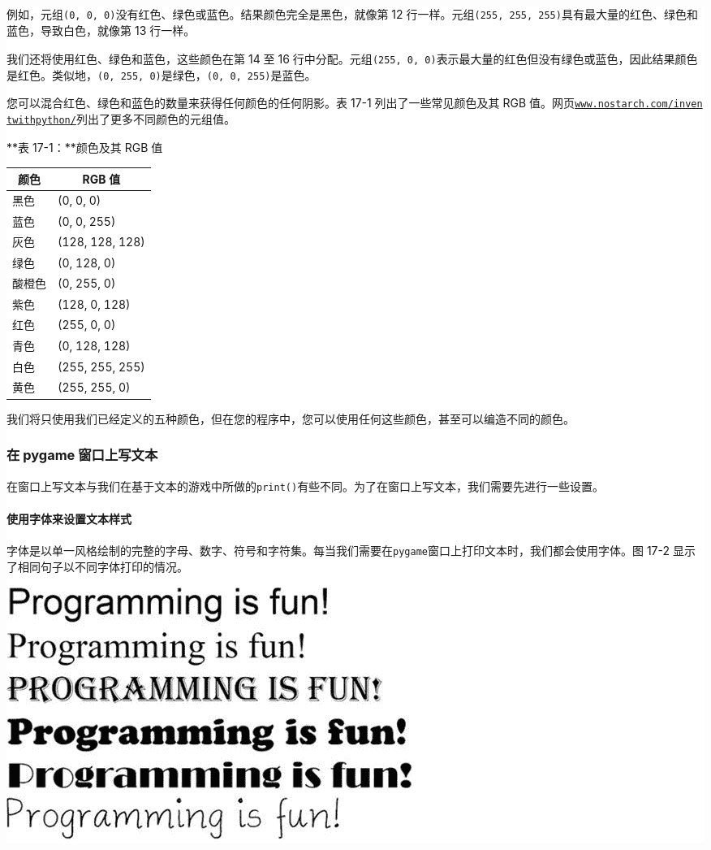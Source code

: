 例如，元组`(0, 0, 0)`没有红色、绿色或蓝色。结果颜色完全是黑色，就像第 12 行一样。元组`(255, 255, 255)`具有最大量的红色、绿色和蓝色，导致白色，就像第 13 行一样。

我们还将使用红色、绿色和蓝色，这些颜色在第 14 至 16 行中分配。元组`(255, 0, 0)`表示最大量的红色但没有绿色或蓝色，因此结果颜色是红色。类似地，`(0, 255, 0)`是绿色，`(0, 0, 255)`是蓝色。

您可以混合红色、绿色和蓝色的数量来获得任何颜色的任何阴影。表 17-1 列出了一些常见颜色及其 RGB 值。网页[`www.nostarch.com/inventwithpython/`](https://www.nostarch.com/inventwithpython/)列出了更多不同颜色的元组值。

**表 17-1：**颜色及其 RGB 值

| **颜色** | **RGB 值** | 
 | --- | --- | 
 | 黑色 | (0, 0, 0) | 
 | 蓝色 | (0, 0, 255) | 
 | 灰色 | (128, 128, 128) | 
 | 绿色 | (0, 128, 0) | 
 | 酸橙色 | (0, 255, 0) | 
 | 紫色 | (128, 0, 128) | 
 | 红色 | (255, 0, 0) | 
 | 青色 | (0, 128, 128) | 
 | 白色 | (255, 255, 255) | 
 | 黄色 | (255, 255, 0) |

我们将只使用我们已经定义的五种颜色，但在您的程序中，您可以使用任何这些颜色，甚至可以编造不同的颜色。

### 在 pygame 窗口上写文本

在窗口上写文本与我们在基于文本的游戏中所做的`print()`有些不同。为了在窗口上写文本，我们需要先进行一些设置。

#### 使用字体来设置文本样式

字体是以单一风格绘制的完整的字母、数字、符号和字符集。每当我们需要在`pygame`窗口上打印文本时，我们都会使用字体。图 17-2 显示了相同句子以不同字体打印的情况。

![image](img/96d350db2c245767d1f9aad16ff14f53.png)
